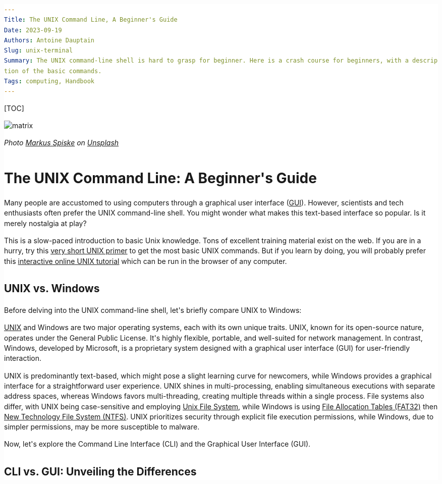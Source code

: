 ```yaml
---
Title: The UNIX Command Line, A Beginner's Guide
Date: 2023-09-19
Authors: Antoine Dauptain
Slug: unix-terminal
Summary: The UNIX command-line shell is hard to grasp for beginner. Here is a crash course for beginners, with a description of the basic commands.
Tags: computing, Handbook
---
```

[TOC]

![matrix](https://images.unsplash.com/photo-1526374965328-7f61d4dc18c5?ixlib=rb-4.0.3&ixid=M3wxMjA3fDB8MHxwaG90by1wYWdlfHx8fGVufDB8fHx8fA%3D%3D&auto=format&fit=crop&w=2940&q=80)

*Photo [Markus Spiske](https://unsplash.com/@markusspiske)  on [Unsplash](https://unsplash.com)*

# The UNIX Command Line: A Beginner's Guide

Many people are accustomed to using computers through a graphical user interface ([GUI](https://en.wikipedia.org/wiki/Graphical_user_interface)). However, scientists and tech enthusiasts often prefer the UNIX command-line shell. You might wonder what makes this text-based interface so popular. Is it merely nostalgia at play?

This is a slow-paced introduction to basic Unix knowledge. Tons of excellent training material exist on the web. If you are in a hurry, try this [very short UNIX primer](https://www.ks.uiuc.edu/Training/Tutorials/Reference/unixprimer.html) to get the most basic UNIX commands. But if you learn by doing, you will probably prefer this [interactive online UNIX tutorial](https://linuxsurvival.com/) which can be run in the browser of any computer. 

## UNIX vs. Windows

Before delving into the UNIX command-line shell, let's briefly compare UNIX to Windows:

[UNIX](https://en.wikipedia.org/wiki/Unix) and Windows are two major operating systems, each with its own unique traits. UNIX, known for its open-source nature, operates under the General Public License. It's highly flexible, portable, and well-suited for network management. In contrast, Windows, developed by Microsoft, is a proprietary system designed with a graphical user interface (GUI) for user-friendly interaction.

UNIX is predominantly text-based, which might pose a slight learning curve for newcomers, while Windows provides a graphical interface for a straightforward user experience. UNIX shines in multi-processing, enabling simultaneous executions with separate address spaces, whereas Windows favors multi-threading, creating multiple threads within a single process. File systems also differ, with UNIX being case-sensitive and employing [Unix File System](https://en.wikipedia.org/wiki/Unix_File_System), while Windows is using [File Allocation Tables (FAT32)](https://en.wikipedia.org/wiki/File_Allocation_Table#FAT32) then [New Technology File System (NTFS)](https://en.wikipedia.org/wiki/NTFS). UNIX prioritizes security through explicit file execution permissions, while Windows, due to simpler permissions, may be more susceptible to malware.

Now, let's explore the Command Line Interface (CLI) and the Graphical User Interface (GUI).

## CLI vs. GUI: Unveiling the Differences
